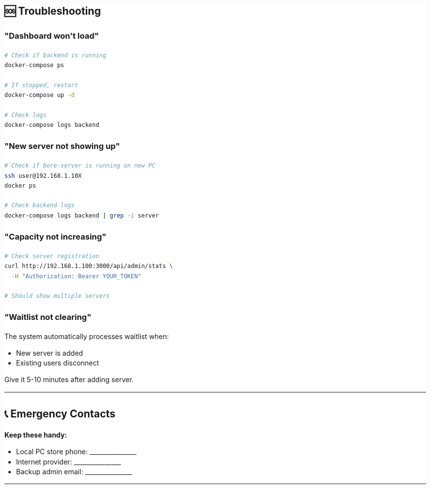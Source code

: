 ## 🆘 Troubleshooting

### "Dashboard won't load"
```bash
# Check if backend is running
docker-compose ps

# If stopped, restart
docker-compose up -d

# Check logs
docker-compose logs backend
```

### "New server not showing up"
```bash
# Check if bore-server is running on new PC
ssh user@192.168.1.10X
docker ps

# Check backend logs
docker-compose logs backend | grep -i server
```

### "Capacity not increasing"
```bash
# Check server registration
curl http://192.168.1.100:3000/api/admin/stats \
  -H "Authorization: Bearer YOUR_TOKEN"

# Should show multiple servers
```

### "Waitlist not clearing"
The system automatically processes waitlist when:
- New server is added
- Existing users disconnect

Give it 5-10 minutes after adding server.

---

## 📞 Emergency Contacts

**Keep these handy:**
- Local PC store phone: _______________
- Internet provider: _______________
- Backup admin email: _______________

---
